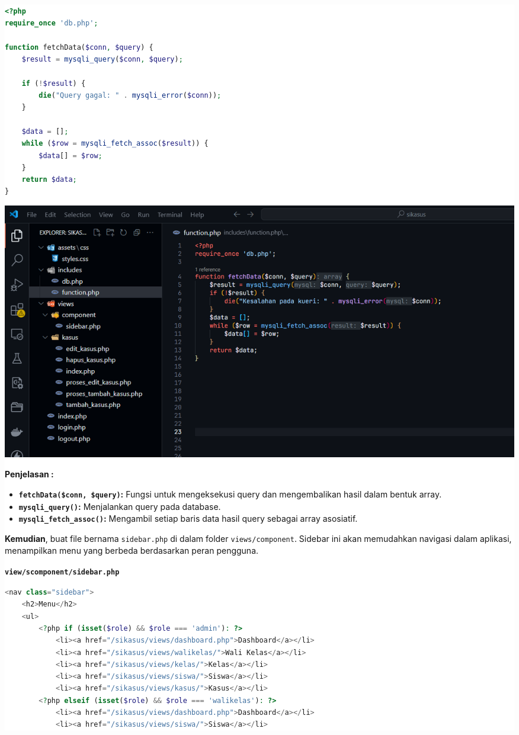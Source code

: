 ```php
<?php
require_once 'db.php';

function fetchData($conn, $query) {
    $result = mysqli_query($conn, $query);

    if (!$result) {
        die("Query gagal: " . mysqli_error($conn));
    }

    $data = [];
    while ($row = mysqli_fetch_assoc($result)) {
        $data[] = $row;
    }
    return $data;
}
```

![](aset/1.61.png)

**Penjelasan :**
- **`fetchData($conn, $query)`:** Fungsi untuk mengeksekusi query dan mengembalikan hasil dalam bentuk array.
- **`mysqli_query()`:** Menjalankan query pada database.
- **`mysqli_fetch_assoc()`:** Mengambil setiap baris data hasil query sebagai array asosiatif.

**Kemudian**, buat file bernama `sidebar.php` di dalam folder `views/component`. Sidebar ini akan memudahkan navigasi dalam aplikasi, menampilkan menu yang berbeda berdasarkan peran pengguna.

**`view/scomponent/sidebar.php`**
```php
<nav class="sidebar">
    <h2>Menu</h2>
    <ul>
        <?php if (isset($role) && $role === 'admin'): ?>
            <li><a href="/sikasus/views/dashboard.php">Dashboard</a></li>
            <li><a href="/sikasus/views/walikelas/">Wali Kelas</a></li>
            <li><a href="/sikasus/views/kelas/">Kelas</a></li>
            <li><a href="/sikasus/views/siswa/">Siswa</a></li>
            <li><a href="/sikasus/views/kasus/">Kasus</a></li>
        <?php elseif (isset($role) && $role === 'walikelas'): ?>
            <li><a href="/sikasus/views/dashboard.php">Dashboard</a></li>
            <li><a href="/sikasus/views/siswa/">Siswa</a></li>
```